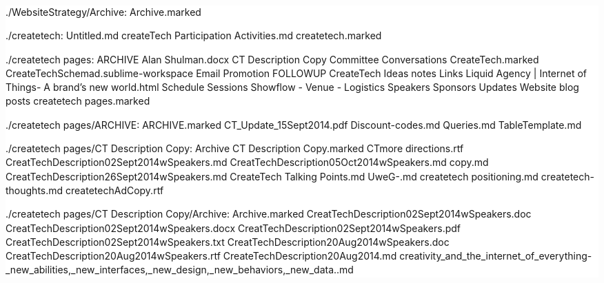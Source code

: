 ./WebsiteStrategy/Archive:
Archive.marked

./createtech:
Untitled.md
createTech Participation Activities.md
createtech.marked

./createtech pages:
ARCHIVE
Alan Shulman.docx
CT Description Copy
Committee
Conversations
CreateTech.marked
CreateTechSchemad.sublime-workspace
Email Promotion
FOLLOWUP CreateTech
Ideas notes
Links
Liquid Agency | Internet of Things- A brand’s new world.html
Schedule
Sessions
Showflow - Venue -  Logistics
Speakers
Sponsors
Updates
Website
blog posts
createtech pages.marked

./createtech pages/ARCHIVE:
ARCHIVE.marked
CT_Update_15Sept2014.pdf
Discount-codes.md
Queries.md
TableTemplate.md

./createtech pages/CT Description Copy:
Archive
CT Description Copy.marked
CTmore directions.rtf
CreatTechDescription02Sept2014wSpeakers.md
CreatTechDescription05Oct2014wSpeakers.md copy.md
CreatTechDescription26Sept2014wSpeakers.md
CreateTech Talking Points.md
UweG-.md
createtech positioning.md
createtech-thoughts.md
createtechAdCopy.rtf

./createtech pages/CT Description Copy/Archive:
Archive.marked
CreatTechDescription02Sept2014wSpeakers.doc
CreatTechDescription02Sept2014wSpeakers.docx
CreatTechDescription02Sept2014wSpeakers.pdf
CreatTechDescription02Sept2014wSpeakers.txt
CreatTechDescription20Aug2014wSpeakers.doc
CreatTechDescription20Aug2014wSpeakers.rtf
CreateTechDescription20Aug2014.md
creativity_and_the_internet_of_everything-_new_abilities,_new_interfaces,_new_design,_new_behaviors,_new_data..md
